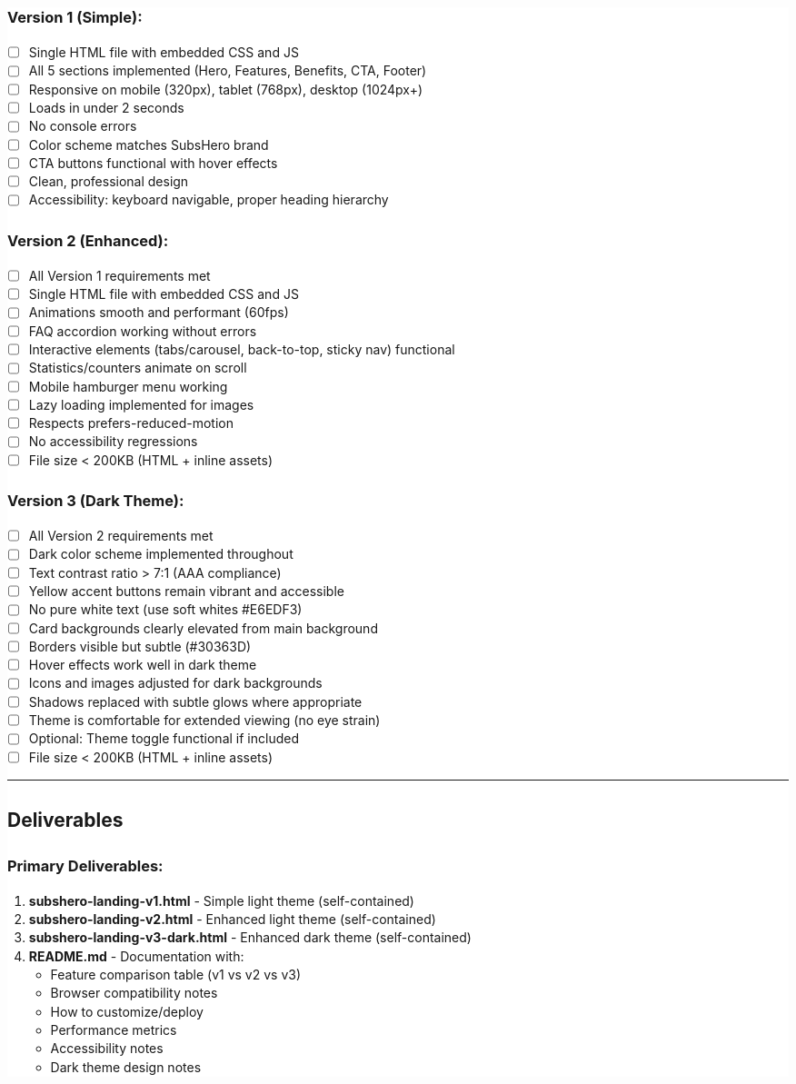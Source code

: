### Version 1 (Simple):
- [ ] Single HTML file with embedded CSS and JS
- [ ] All 5 sections implemented (Hero, Features, Benefits, CTA, Footer)
- [ ] Responsive on mobile (320px), tablet (768px), desktop (1024px+)
- [ ] Loads in under 2 seconds
- [ ] No console errors
- [ ] Color scheme matches SubsHero brand
- [ ] CTA buttons functional with hover effects
- [ ] Clean, professional design
- [ ] Accessibility: keyboard navigable, proper heading hierarchy

### Version 2 (Enhanced):
- [ ] All Version 1 requirements met
- [ ] Single HTML file with embedded CSS and JS
- [ ] Animations smooth and performant (60fps)
- [ ] FAQ accordion working without errors
- [ ] Interactive elements (tabs/carousel, back-to-top, sticky nav) functional
- [ ] Statistics/counters animate on scroll
- [ ] Mobile hamburger menu working
- [ ] Lazy loading implemented for images
- [ ] Respects prefers-reduced-motion
- [ ] No accessibility regressions
- [ ] File size < 200KB (HTML + inline assets)

### Version 3 (Dark Theme):
- [ ] All Version 2 requirements met
- [ ] Dark color scheme implemented throughout
- [ ] Text contrast ratio > 7:1 (AAA compliance)
- [ ] Yellow accent buttons remain vibrant and accessible
- [ ] No pure white text (use soft whites #E6EDF3)
- [ ] Card backgrounds clearly elevated from main background
- [ ] Borders visible but subtle (#30363D)
- [ ] Hover effects work well in dark theme
- [ ] Icons and images adjusted for dark backgrounds
- [ ] Shadows replaced with subtle glows where appropriate
- [ ] Theme is comfortable for extended viewing (no eye strain)
- [ ] Optional: Theme toggle functional if included
- [ ] File size < 200KB (HTML + inline assets)

---

## Deliverables

### Primary Deliverables:
1. **subshero-landing-v1.html** - Simple light theme (self-contained)
2. **subshero-landing-v2.html** - Enhanced light theme (self-contained)
3. **subshero-landing-v3-dark.html** - Enhanced dark theme (self-contained)
4. **README.md** - Documentation with:
   - Feature comparison table (v1 vs v2 vs v3)
   - Browser compatibility notes
   - How to customize/deploy
   - Performance metrics
   - Accessibility notes
   - Dark theme design notes
